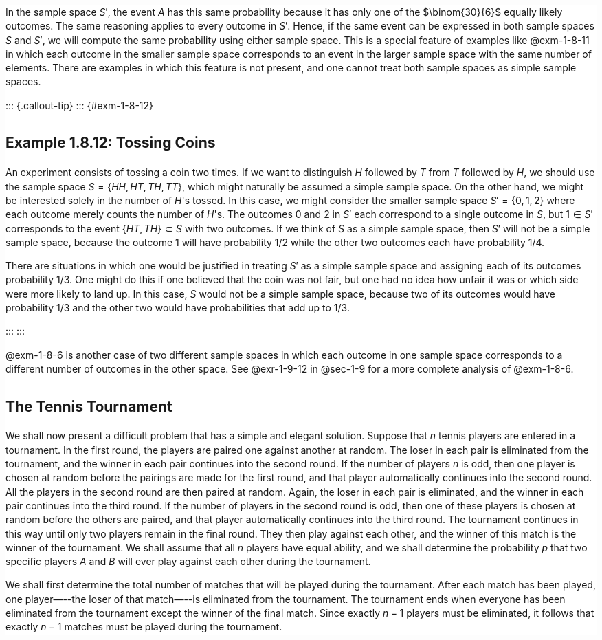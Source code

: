 In the sample space $S'$, the event $A$ has this same probability because it has only one of the $\binom{30}{6}$ equally likely outcomes. The same reasoning applies to every outcome in $S'$. Hence, if the same event can be expressed in both sample spaces $S$ and $S'$, we will compute the same probability using either sample space. This is a special feature of examples like @exm-1-8-11 in which each outcome in the smaller sample space corresponds to an event in the larger sample space with the same number of elements. There are examples in which this feature is not present, and one cannot treat both sample spaces as simple sample spaces.

::: {.callout-tip}
::: {#exm-1-8-12}

## Example 1.8.12: Tossing Coins

An experiment consists of tossing a coin two times. If we want to distinguish $H$ followed by $T$ from $T$ followed by $H$, we should use the sample space $S = \{HH, HT, TH, TT\}$, which might naturally be assumed a simple sample space. On the other hand, we might be interested solely in the number of $H$'s tossed. In this case, we might consider the smaller sample space $S' = \{0, 1, 2\}$ where each outcome
merely counts the number of $H$'s. The outcomes 0 and 2 in $S'$ each correspond to a single outcome in $S$, but $1 \in S'$ corresponds to the event $\{HT, TH\} \subset S$ with two outcomes. If we think of $S$ as a simple sample space, then $S'$ will not be a simple sample space, because the outcome 1 will have probability $1/2$ while the other two outcomes each have probability $1/4$.

There are situations in which one would be justified in treating $S'$ as a simple sample space and assigning each of its outcomes probability $1/3$. One might do this if one believed that the coin was not fair, but one had no idea how unfair it was or which side were more likely to land up. In this case, $S$ would not be a simple sample space, because two of its outcomes would have probability $1/3$ and the other two would have probabilities that add up to $1/3$.  

:::
:::

@exm-1-8-6 is another case of two different sample spaces in which each outcome in one sample space corresponds to a different number of outcomes in the other space. See @exr-1-9-12 in @sec-1-9 for a more complete analysis of @exm-1-8-6.

## The Tennis Tournament

We shall now present a difficult problem that has a simple and elegant solution. Suppose that $n$ tennis players are entered in a tournament. In the first round, the players are paired one against another at random. The loser in each pair is eliminated from the tournament, and the winner in each pair continues into the second round. If the number of players $n$ is odd, then one player is chosen at random before the pairings are made for the first round, and that player automatically continues into the second round. All the players in the second round are then paired at random. Again, the loser in each pair is eliminated, and the winner in each pair continues into the third round. If the number of players in the second round is odd, then one of these players is chosen at random before the others are paired, and that player automatically continues into the third round. The tournament continues in this way until only two players remain in the final round. They then play against each other, and the winner of this match is the winner of the tournament. We shall assume that all $n$ players have equal ability, and we shall determine the probability $p$ that two specific players $A$ and $B$ will ever play against each other during the tournament.

We shall first determine the total number of matches that will be played during the tournament. After each match has been played, one player—--the loser of that match—--is eliminated from the tournament. The tournament ends when everyone has been eliminated from the tournament except the winner of the final match. Since exactly $n − 1$ players must be eliminated, it follows that exactly $n − 1$ matches must be played during the tournament.
